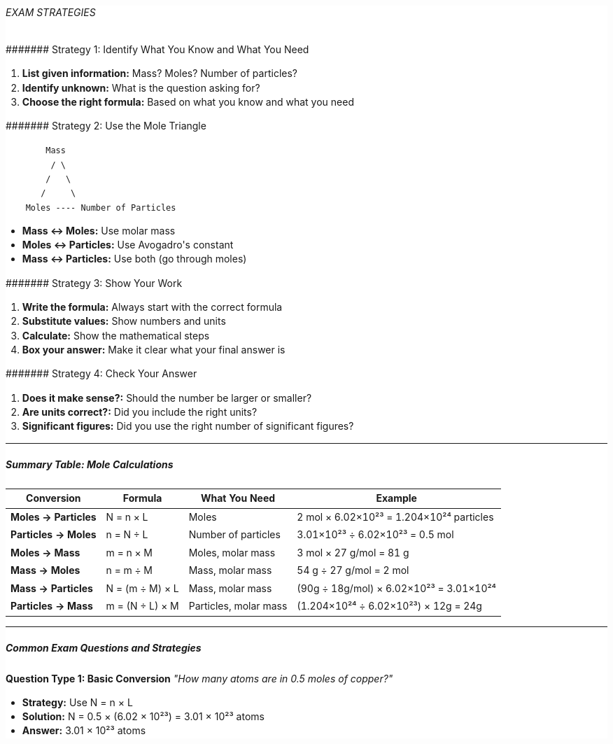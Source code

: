 
###### EXAM STRATEGIES

####### Strategy 1: Identify What You Know and What You Need
1. **List given information:** Mass? Moles? Number of particles?
2. **Identify unknown:** What is the question asking for?
3. **Choose the right formula:** Based on what you know and what you need

####### Strategy 2: Use the Mole Triangle
```
        Mass
         / \
        /   \
       /     \
    Moles ---- Number of Particles
```
- **Mass ↔ Moles:** Use molar mass
- **Moles ↔ Particles:** Use Avogadro's constant
- **Mass ↔ Particles:** Use both (go through moles)

####### Strategy 3: Show Your Work
1. **Write the formula:** Always start with the correct formula
2. **Substitute values:** Show numbers and units
3. **Calculate:** Show the mathematical steps
4. **Box your answer:** Make it clear what your final answer is

####### Strategy 4: Check Your Answer
1. **Does it make sense?:** Should the number be larger or smaller?
2. **Are units correct?:** Did you include the right units?
3. **Significant figures:** Did you use the right number of significant figures?

---

##### Summary Table: Mole Calculations

| Conversion            | Formula            | What You Need        | Example                                  |
|-----------------------|--------------------|----------------------|------------------------------------------|
| **Moles → Particles** | N = n × L          | Moles                | 2 mol × 6.02×10²³ = 1.204×10²⁴ particles |
| **Particles → Moles** | n = N ÷ L          | Number of particles  | 3.01×10²³ ÷ 6.02×10²³ = 0.5 mol         |
| **Moles → Mass**      | m = n × M          | Moles, molar mass    | 3 mol × 27 g/mol = 81 g                 |
| **Mass → Moles**      | n = m ÷ M          | Mass, molar mass     | 54 g ÷ 27 g/mol = 2 mol                 |
| **Mass → Particles**  | N = (m ÷ M) × L    | Mass, molar mass     | (90g ÷ 18g/mol) × 6.02×10²³ = 3.01×10²⁴ |
| **Particles → Mass**  | m = (N ÷ L) × M    | Particles, molar mass | (1.204×10²⁴ ÷ 6.02×10²³) × 12g = 24g   |

---

##### Common Exam Questions and Strategies

**Question Type 1: Basic Conversion**
*"How many atoms are in 0.5 moles of copper?"*
- **Strategy:** Use N = n × L
- **Solution:** N = 0.5 × (6.02 × 10²³) = 3.01 × 10²³ atoms
- **Answer:** 3.01 × 10²³ atoms
